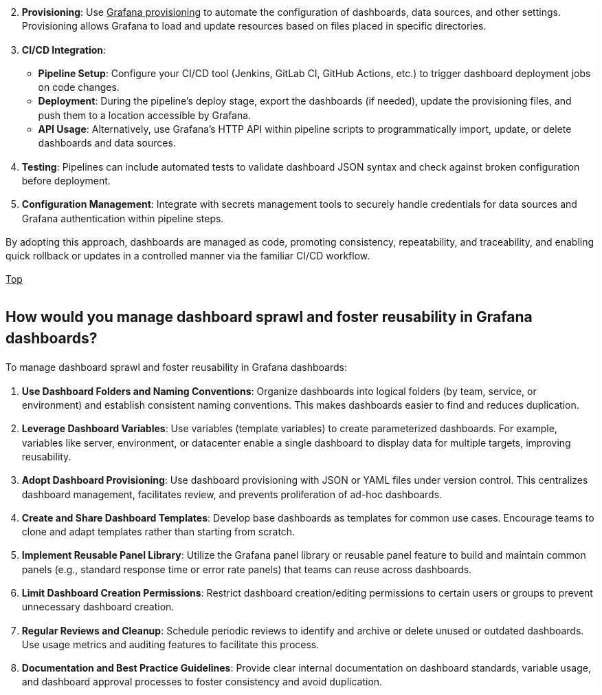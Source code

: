 2. **Provisioning**: Use [Grafana provisioning](https://grafana.com/docs/grafana/latest/administration/provisioning/) to automate the configuration of dashboards, data sources, and other settings. Provisioning allows Grafana to load and update resources based on files placed in specific directories.

3. **CI/CD Integration**:
   - **Pipeline Setup**: Configure your CI/CD tool (Jenkins, GitLab CI, GitHub Actions, etc.) to trigger dashboard deployment jobs on code changes.
   - **Deployment**: During the pipeline’s deploy stage, export the dashboards (if needed), update the provisioning files, and push them to a location accessible by Grafana.
   - **API Usage**: Alternatively, use Grafana’s HTTP API within pipeline scripts to programmatically import, update, or delete dashboards and data sources.

4. **Testing**: Pipelines can include automated tests to validate dashboard JSON syntax and check against broken configuration before deployment.

5. **Configuration Management**: Integrate with secrets management tools to securely handle credentials for data sources and Grafana authentication within pipeline steps.

By adopting this approach, dashboards are managed as code, promoting consistency, repeatability, and traceability, and enabling quick rollback or updates in a controlled manner via the familiar CI/CD workflow.

[Top](#top)

## How would you manage dashboard sprawl and foster reusability in Grafana dashboards?
To manage dashboard sprawl and foster reusability in Grafana dashboards:

1. **Use Dashboard Folders and Naming Conventions**: Organize dashboards into logical folders (by team, service, or environment) and establish consistent naming conventions. This makes dashboards easier to find and reduces duplication.

2. **Leverage Dashboard Variables**: Use variables (template variables) to create parameterized dashboards. For example, variables like server, environment, or datacenter enable a single dashboard to display data for multiple targets, improving reusability.

3. **Adopt Dashboard Provisioning**: Use dashboard provisioning with JSON or YAML files under version control. This centralizes dashboard management, facilitates review, and prevents proliferation of ad-hoc dashboards.

4. **Create and Share Dashboard Templates**: Develop base dashboards as templates for common use cases. Encourage teams to clone and adapt templates rather than starting from scratch.

5. **Implement Reusable Panel Library**: Utilize the Grafana panel library or reusable panel feature to build and maintain common panels (e.g., standard response time or error rate panels) that teams can reuse across dashboards.

6. **Limit Dashboard Creation Permissions**: Restrict dashboard creation/editing permissions to certain users or groups to prevent unnecessary dashboard creation.

7. **Regular Reviews and Cleanup**: Schedule periodic reviews to identify and archive or delete unused or outdated dashboards. Use usage metrics and auditing features to facilitate this process.

8. **Documentation and Best Practice Guidelines**: Provide clear internal documentation on dashboard standards, variable usage, and dashboard approval processes to foster consistency and avoid duplication.
